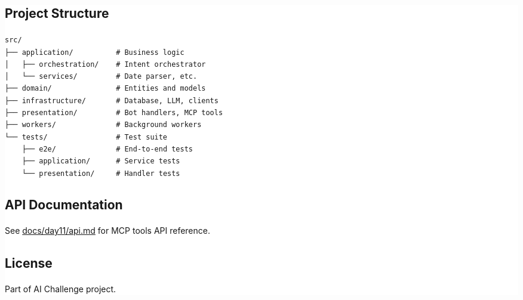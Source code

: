 ## Project Structure

```
src/
├── application/          # Business logic
│   ├── orchestration/    # Intent orchestrator
│   └── services/         # Date parser, etc.
├── domain/               # Entities and models
├── infrastructure/       # Database, LLM, clients
├── presentation/         # Bot handlers, MCP tools
├── workers/              # Background workers
└── tests/                # Test suite
    ├── e2e/              # End-to-end tests
    ├── application/      # Service tests
    └── presentation/     # Handler tests
```

## API Documentation

See [docs/day11/api.md](../docs/day11/api.md) for MCP tools API reference.

## License

Part of AI Challenge project.

